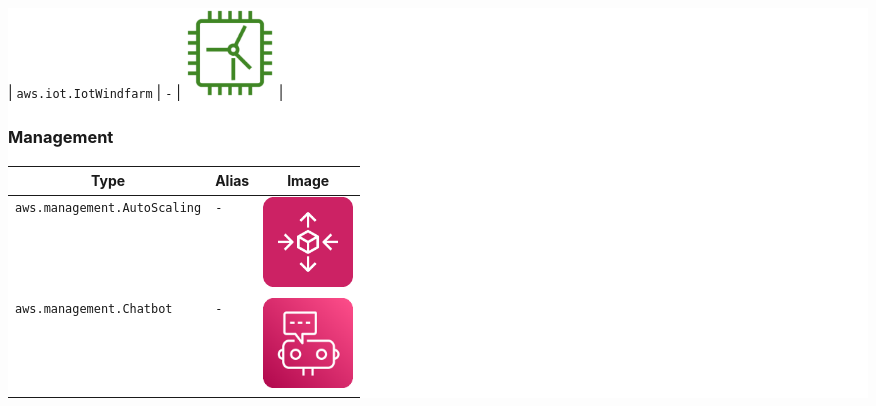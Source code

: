 | `aws.iot.IotWindfarm`            | `-`        | <img width="90" src="../../docs/images/resources/aws/iot/iot-windfarm.png">               |

### Management

| Type                                                  | Alias            | Image                                                                                                          |
|-------------------------------------------------------|------------------|----------------------------------------------------------------------------------------------------------------|
| `aws.management.AutoScaling`                          | `-`              | <img width="90" src="../../docs/images/resources/aws/management/auto-scaling.png">                             |
| `aws.management.Chatbot`                              | `-`              | <img width="90" src="../../docs/images/resources/aws/management/chatbot.png">                                  |
